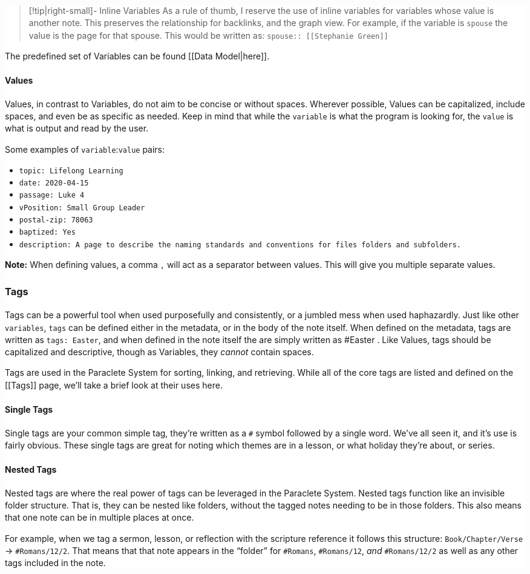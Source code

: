 > [!tip|right-small]- Inline Variables
> As a rule of thumb, I reserve the use of inline variables for variables whose value is another note. 
> This preserves the relationship for backlinks, and the graph view.
> For example, if the variable is `spouse` the value is the page for that spouse. 
> This would be written as:
> `spouse:: [[Stephanie Green]]`

The predefined set of Variables can be found [[Data Model|here]].

#### Values
Values, in contrast to Variables, do not aim to be concise or without spaces. Wherever possible, Values can be capitalized, include spaces, and even be as specific as needed. Keep in mind that while the `variable` is what the program is looking for, the `value` is what is output and read by the user.

Some examples of `variable`:`value` pairs:
- `topic: Lifelong Learning`
- `date: 2020-04-15`
- `passage: Luke 4`
- `vPosition: Small Group Leader`
- `postal-zip: 78063`
- `baptized: Yes`
- `description: A page to describe the naming standards and conventions for files folders and subfolders.`

**Note:**
When defining values, a comma `,` will act as a separator between values. This will give you multiple separate values.

### Tags
Tags can be a powerful tool when used purposefully and consistently, or a jumbled mess when used haphazardly. Just like other `variables`, `tags` can be defined either in the metadata, or in the body of the note itself. When defined on the metadata, tags are written as `tags: Easter`, and when defined in the note itself the are simply written as #Easter . Like Values, tags should be capitalized and descriptive, though as Variables, they *cannot* contain spaces.

Tags are used in the Paraclete System for sorting, linking, and retrieving. While all of the core tags are listed and defined on the [[Tags]] page, we’ll take a brief look at their uses here.

#### Single Tags
Single tags are your common simple tag, they’re written as a `#` symbol followed by a single word. We’ve all seen it, and it’s use is fairly obvious. These single tags are great for noting which themes are in a lesson, or what holiday they’re about, or series.

#### Nested Tags
Nested tags are where the real power of tags can be leveraged in the Paraclete System.
Nested tags function like an invisible folder structure. That is, they can be nested like folders, without the tagged notes needing to be in those folders. This also means that one note can be in multiple places at once.

For example, when we tag a sermon, lesson, or reflection with the scripture reference it follows this structure: `Book/Chapter/Verse` -> `#Romans/12/2`. That means that that note appears in the “folder” for `#Romans`, `#Romans/12`, *and* `#Romans/12/2` as well as any other tags included in the note.
